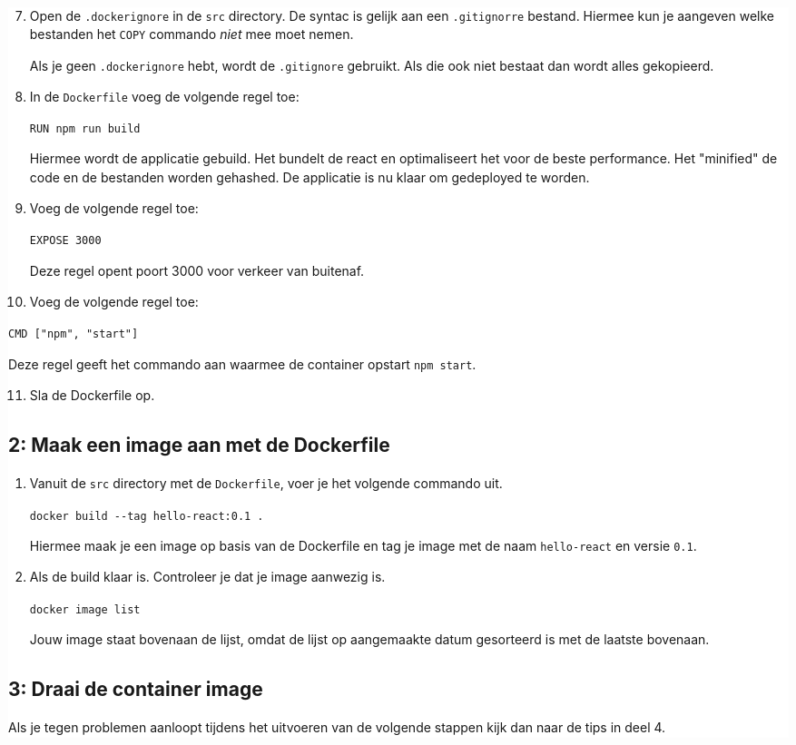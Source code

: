 7. Open de `.dockerignore` in de `src` directory. De syntac is gelijk aan een `.gitignorre` bestand. Hiermee kun je aangeven welke bestanden het `COPY` commando _niet_ mee moet nemen. 

   Als je geen `.dockerignore` hebt, wordt de `.gitignore` gebruikt. Als die ook niet bestaat dan wordt alles gekopieerd.

8. In de `Dockerfile` voeg de volgende regel toe:

   ```
   RUN npm run build
   ```

   Hiermee wordt de applicatie gebuild. Het bundelt de react en optimaliseert het voor de beste performance. 
   Het "minified" de code en de bestanden worden gehashed. De applicatie is nu klaar om gedeployed te worden. 
   
9. Voeg de volgende regel toe:

   ```
   EXPOSE 3000
   ```

   Deze regel opent poort 3000 voor verkeer van buitenaf.

10. Voeg de volgende regel toe:

   ```
   CMD ["npm", "start"]
   ```

   Deze regel geeft het commando aan waarmee de container opstart `npm start`.

11. Sla de Dockerfile op.


2: Maak een image aan met de Dockerfile
---------------------------------------

1. Vanuit de `src` directory met de `Dockerfile`, voer je het volgende commando uit. 

   ```
   docker build --tag hello-react:0.1 .
   ```

   Hiermee maak je een image op basis van de Dockerfile en tag je image met de naam `hello-react` en versie `0.1`.

2. Als de build klaar is. Controleer je dat je image aanwezig is.

   ```
   docker image list
   ```
   
   Jouw image staat bovenaan de lijst, omdat de lijst op aangemaakte datum gesorteerd is met de laatste bovenaan.



3: Draai de container image
---------------------------

Als je tegen problemen aanloopt tijdens het uitvoeren van de volgende stappen kijk dan naar de tips in deel 4.
